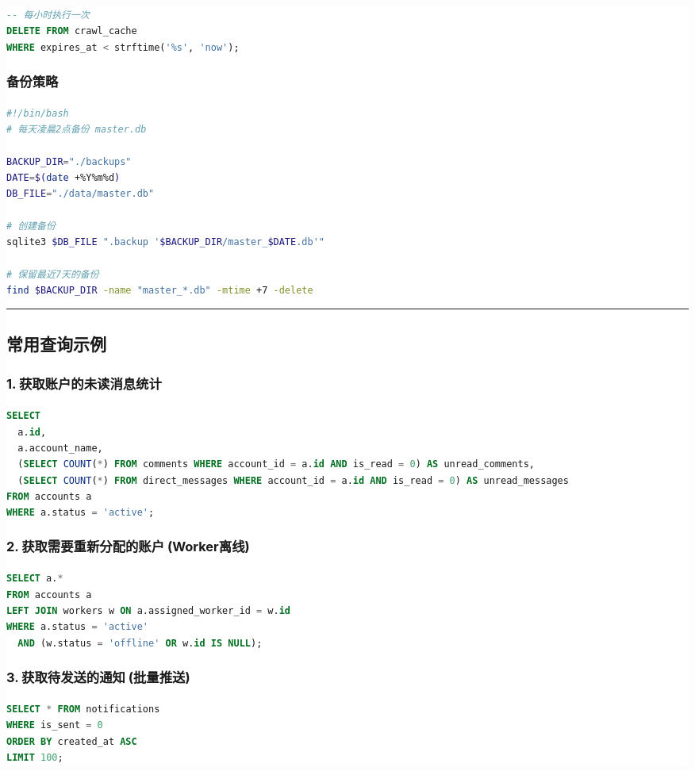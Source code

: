 ```sql
-- 每小时执行一次
DELETE FROM crawl_cache
WHERE expires_at < strftime('%s', 'now');
```

### 备份策略

```bash
#!/bin/bash
# 每天凌晨2点备份 master.db

BACKUP_DIR="./backups"
DATE=$(date +%Y%m%d)
DB_FILE="./data/master.db"

# 创建备份
sqlite3 $DB_FILE ".backup '$BACKUP_DIR/master_$DATE.db'"

# 保留最近7天的备份
find $BACKUP_DIR -name "master_*.db" -mtime +7 -delete
```

---

## 常用查询示例

### 1. 获取账户的未读消息统计

```sql
SELECT
  a.id,
  a.account_name,
  (SELECT COUNT(*) FROM comments WHERE account_id = a.id AND is_read = 0) AS unread_comments,
  (SELECT COUNT(*) FROM direct_messages WHERE account_id = a.id AND is_read = 0) AS unread_messages
FROM accounts a
WHERE a.status = 'active';
```

### 2. 获取需要重新分配的账户 (Worker离线)

```sql
SELECT a.*
FROM accounts a
LEFT JOIN workers w ON a.assigned_worker_id = w.id
WHERE a.status = 'active'
  AND (w.status = 'offline' OR w.id IS NULL);
```

### 3. 获取待发送的通知 (批量推送)

```sql
SELECT * FROM notifications
WHERE is_sent = 0
ORDER BY created_at ASC
LIMIT 100;
```
